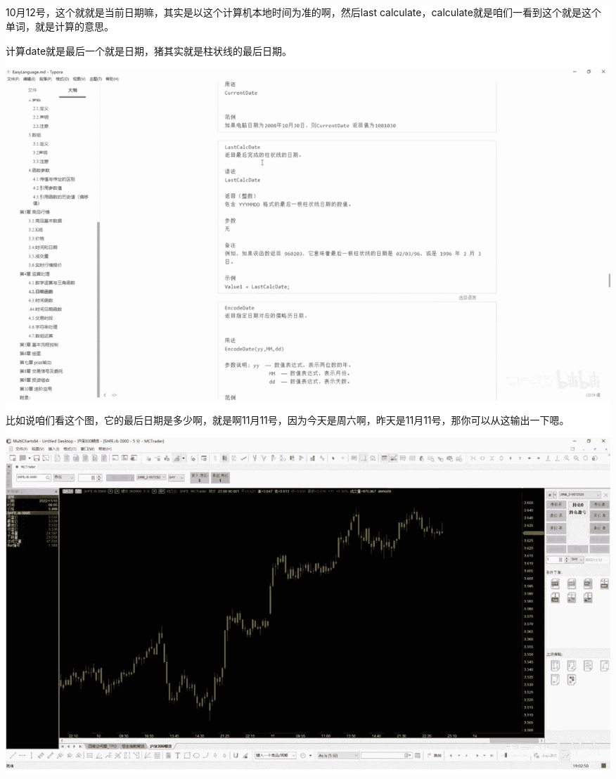 10月12号，这个就就是当前日期嘛，其实是以这个计算机本地时间为准的啊，然后last calculate，calculate就是咱们一看到这个就是这个单词，就是计算的意思。

计算date就是最后一个就是日期，猪其实就是柱状线的最后日期。

![](img/4f824885cdc0b6c17ec7794cd49b8a9a_9.png)

比如说咱们看这个图，它的最后日期是多少啊，就是啊11月11号，因为今天是周六啊，昨天是11月11号，那你可以从这输出一下嗯。



![](img/4f824885cdc0b6c17ec7794cd49b8a9a_11.png)
